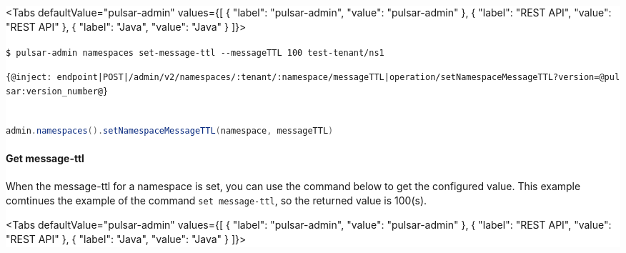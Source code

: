 <Tabs 
  defaultValue="pulsar-admin"
  values={[
  {
    "label": "pulsar-admin",
    "value": "pulsar-admin"
  },
  {
    "label": "REST API",
    "value": "REST API"
  },
  {
    "label": "Java",
    "value": "Java"
  }
]}>
<TabItem value="pulsar-admin">

```
$ pulsar-admin namespaces set-message-ttl --messageTTL 100 test-tenant/ns1

```

</TabItem>
<TabItem value="REST API">

```
{@inject: endpoint|POST|/admin/v2/namespaces/:tenant/:namespace/messageTTL|operation/setNamespaceMessageTTL?version=@pulsar:version_number@}

```

</TabItem>
<TabItem value="Java">

```java

admin.namespaces().setNamespaceMessageTTL(namespace, messageTTL)

```
</TabItem>

</Tabs>

#### Get message-ttl

When the message-ttl for a namespace is set, you can use the command below to get the configured value. This example comtinues the example of the command `set message-ttl`, so the returned value is 100(s).

<Tabs 
  defaultValue="pulsar-admin"
  values={[
  {
    "label": "pulsar-admin",
    "value": "pulsar-admin"
  },
  {
    "label": "REST API",
    "value": "REST API"
  },
  {
    "label": "Java",
    "value": "Java"
  }
]}>
<TabItem value="pulsar-admin">
